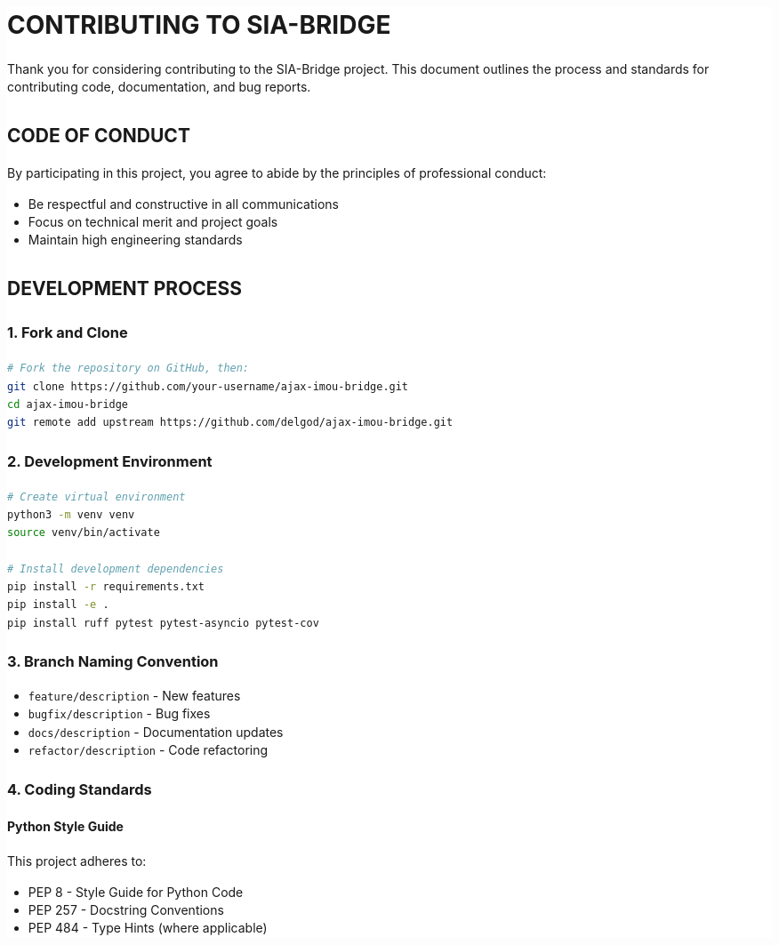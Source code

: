 # CONTRIBUTING TO SIA-BRIDGE

Thank you for considering contributing to the SIA-Bridge project. This document outlines the process and standards for contributing code, documentation, and bug reports.

## CODE OF CONDUCT

By participating in this project, you agree to abide by the principles of professional conduct:
- Be respectful and constructive in all communications
- Focus on technical merit and project goals
- Maintain high engineering standards

## DEVELOPMENT PROCESS

### 1. Fork and Clone

```bash
# Fork the repository on GitHub, then:
git clone https://github.com/your-username/ajax-imou-bridge.git
cd ajax-imou-bridge
git remote add upstream https://github.com/delgod/ajax-imou-bridge.git
```

### 2. Development Environment

```bash
# Create virtual environment
python3 -m venv venv
source venv/bin/activate

# Install development dependencies
pip install -r requirements.txt
pip install -e .
pip install ruff pytest pytest-asyncio pytest-cov
```

### 3. Branch Naming Convention

- `feature/description` - New features
- `bugfix/description` - Bug fixes
- `docs/description` - Documentation updates
- `refactor/description` - Code refactoring

### 4. Coding Standards

#### Python Style Guide

This project adheres to:
- PEP 8 - Style Guide for Python Code
- PEP 257 - Docstring Conventions
- PEP 484 - Type Hints (where applicable)
